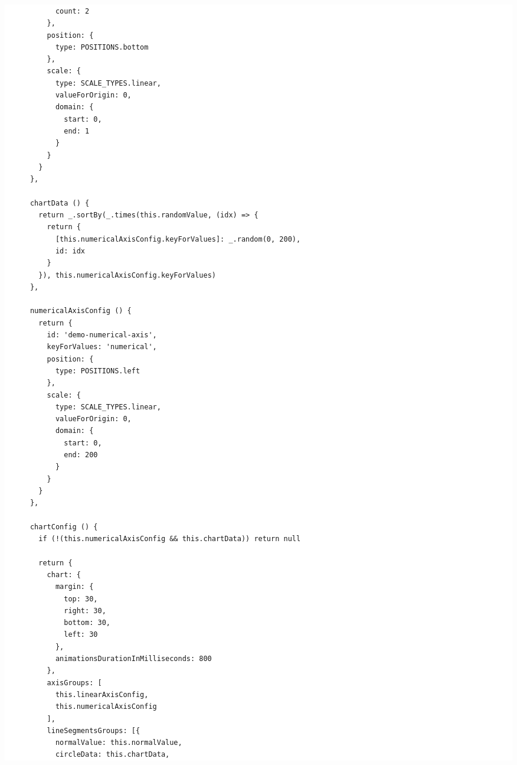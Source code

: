 ```vue
            count: 2
          },
          position: {
            type: POSITIONS.bottom
          },
          scale: {
            type: SCALE_TYPES.linear,
            valueForOrigin: 0,
            domain: {
              start: 0,
              end: 1
            }
          }
        }
      },

      chartData () {
        return _.sortBy(_.times(this.randomValue, (idx) => {
          return {
            [this.numericalAxisConfig.keyForValues]: _.random(0, 200),
            id: idx
          }
        }), this.numericalAxisConfig.keyForValues)
      },

      numericalAxisConfig () {
        return {
          id: 'demo-numerical-axis',
          keyForValues: 'numerical',
          position: {
            type: POSITIONS.left
          },
          scale: {
            type: SCALE_TYPES.linear,
            valueForOrigin: 0,
            domain: {
              start: 0,
              end: 200
            }
          }
        }
      },

      chartConfig () {
        if (!(this.numericalAxisConfig && this.chartData)) return null

        return {
          chart: {
            margin: {
              top: 30,
              right: 30,
              bottom: 30,
              left: 30
            },
            animationsDurationInMilliseconds: 800
          },
          axisGroups: [
            this.linearAxisConfig,
            this.numericalAxisConfig
          ],
          lineSegmentsGroups: [{
            normalValue: this.normalValue,
            circleData: this.chartData,
```